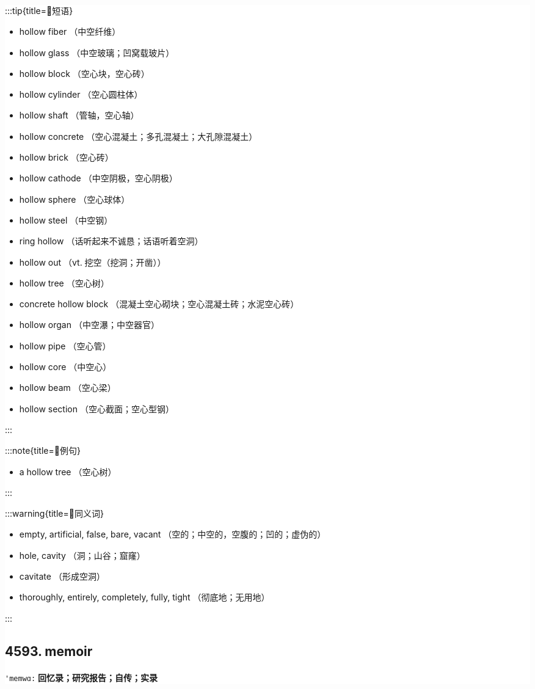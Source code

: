:::tip{title=🤩短语}

- hollow fiber （中空纤维）

- hollow glass （中空玻璃；凹窝载玻片）

- hollow block （空心块，空心砖）

- hollow cylinder （空心圆柱体）

- hollow shaft （管轴，空心轴）

- hollow concrete （空心混凝土；多孔混凝土；大孔隙混凝土）

- hollow brick （空心砖）

- hollow cathode （中空阴极，空心阴极）

- hollow sphere （空心球体）

- hollow steel （中空钢）

- ring hollow （话听起来不诚恳；话语听着空洞）

- hollow out （vt. 挖空（挖洞；开凿））

- hollow tree （空心树）

- concrete hollow block （混凝土空心砌块；空心混凝土砖；水泥空心砖）

- hollow organ （中空瀑；中空器官）

- hollow pipe （空心管）

- hollow core （中空心）

- hollow beam （空心梁）

- hollow section （空心截面；空心型钢）

:::

:::note{title=🎤例句}

- a hollow tree （空心树）

:::

:::warning{title=🤔同义词}

- empty, artificial, false, bare, vacant （空的；中空的，空腹的；凹的；虚伪的）

- hole, cavity （洞；山谷；窟窿）

- cavitate （形成空洞）

- thoroughly, entirely, completely, fully, tight （彻底地；无用地）

:::


## 4593. memoir

`'memwɑ:`  **回忆录；研究报告；自传；实录**

